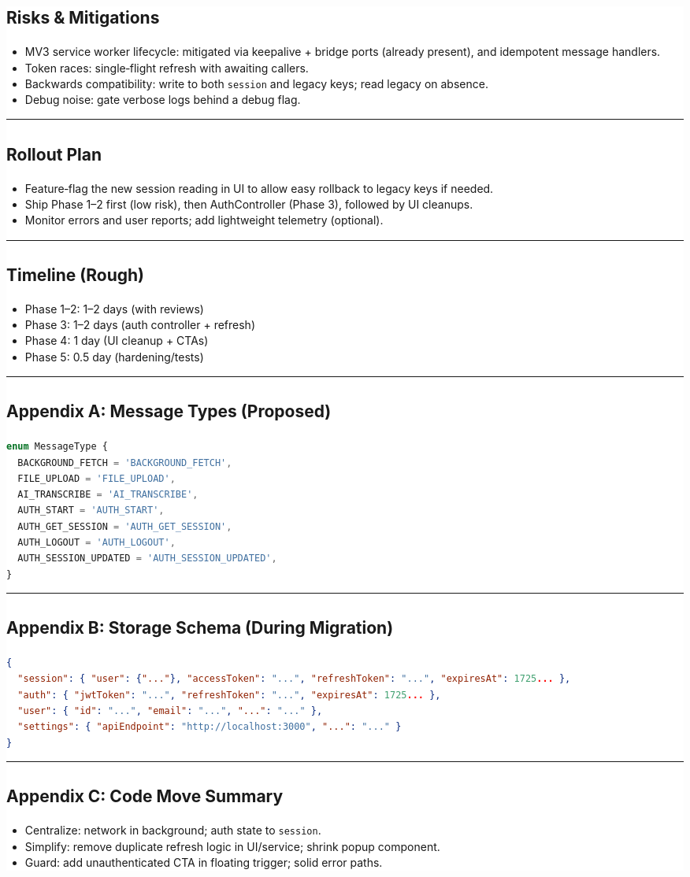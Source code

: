 
## Risks & Mitigations
- MV3 service worker lifecycle: mitigated via keepalive + bridge ports (already present), and idempotent message handlers.
- Token races: single‑flight refresh with awaiting callers.
- Backwards compatibility: write to both `session` and legacy keys; read legacy on absence.
- Debug noise: gate verbose logs behind a debug flag.

---

## Rollout Plan
- Feature‑flag the new session reading in UI to allow easy rollback to legacy keys if needed.
- Ship Phase 1–2 first (low risk), then AuthController (Phase 3), followed by UI cleanups.
- Monitor errors and user reports; add lightweight telemetry (optional).

---

## Timeline (Rough)
- Phase 1–2: 1–2 days (with reviews)
- Phase 3: 1–2 days (auth controller + refresh)
- Phase 4: 1 day (UI cleanup + CTAs)
- Phase 5: 0.5 day (hardening/tests)

---

## Appendix A: Message Types (Proposed)

```ts
enum MessageType {
  BACKGROUND_FETCH = 'BACKGROUND_FETCH',
  FILE_UPLOAD = 'FILE_UPLOAD',
  AI_TRANSCRIBE = 'AI_TRANSCRIBE',
  AUTH_START = 'AUTH_START',
  AUTH_GET_SESSION = 'AUTH_GET_SESSION',
  AUTH_LOGOUT = 'AUTH_LOGOUT',
  AUTH_SESSION_UPDATED = 'AUTH_SESSION_UPDATED',
}
```

---

## Appendix B: Storage Schema (During Migration)

```json
{
  "session": { "user": {"..."}, "accessToken": "...", "refreshToken": "...", "expiresAt": 1725... },
  "auth": { "jwtToken": "...", "refreshToken": "...", "expiresAt": 1725... },
  "user": { "id": "...", "email": "...", "...": "..." },
  "settings": { "apiEndpoint": "http://localhost:3000", "...": "..." }
}
```

---

## Appendix C: Code Move Summary
- Centralize: network in background; auth state to `session`.
- Simplify: remove duplicate refresh logic in UI/service; shrink popup component.
- Guard: add unauthenticated CTA in floating trigger; solid error paths.

